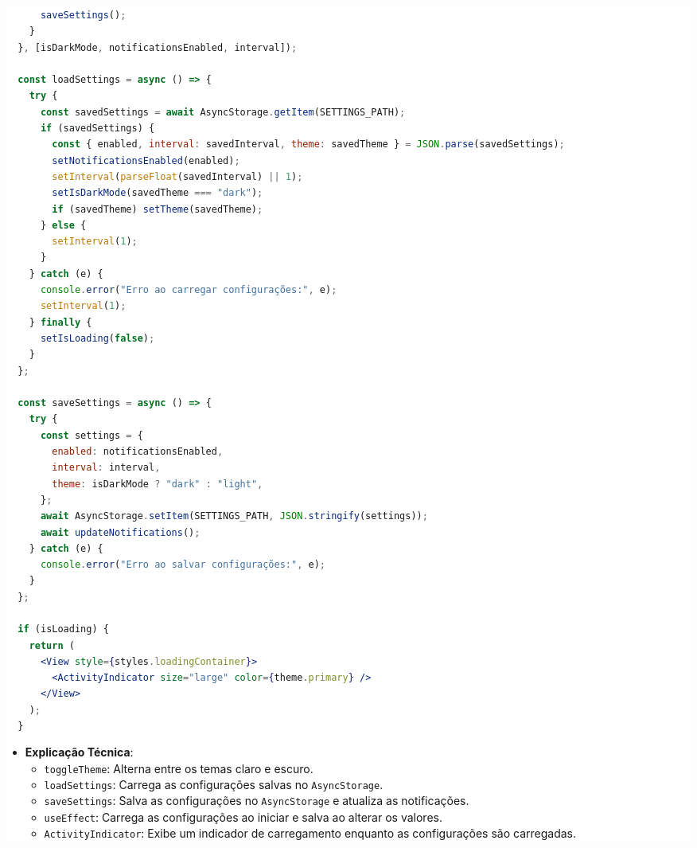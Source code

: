 ```jsx
      saveSettings();
    }
  }, [isDarkMode, notificationsEnabled, interval]);

  const loadSettings = async () => {
    try {
      const savedSettings = await AsyncStorage.getItem(SETTINGS_PATH);
      if (savedSettings) {
        const { enabled, interval: savedInterval, theme: savedTheme } = JSON.parse(savedSettings);
        setNotificationsEnabled(enabled);
        setInterval(parseFloat(savedInterval) || 1);
        setIsDarkMode(savedTheme === "dark");
        if (savedTheme) setTheme(savedTheme);
      } else {
        setInterval(1);
      }
    } catch (e) {
      console.error("Erro ao carregar configurações:", e);
      setInterval(1);
    } finally {
      setIsLoading(false);
    }
  };

  const saveSettings = async () => {
    try {
      const settings = {
        enabled: notificationsEnabled,
        interval: interval,
        theme: isDarkMode ? "dark" : "light",
      };
      await AsyncStorage.setItem(SETTINGS_PATH, JSON.stringify(settings));
      await updateNotifications();
    } catch (e) {
      console.error("Erro ao salvar configurações:", e);
    }
  };

  if (isLoading) {
    return (
      <View style={styles.loadingContainer}>
        <ActivityIndicator size="large" color={theme.primary} />
      </View>
    );
  }
```

- **Explicação Técnica**: 
  - `toggleTheme`: Alterna entre os temas claro e escuro.
  - `loadSettings`: Carrega as configurações salvas no `AsyncStorage`.
  - `saveSettings`: Salva as configurações no `AsyncStorage` e atualiza as notificações.
  - `useEffect`: Carrega as configurações ao iniciar e salva ao alterar os valores.
  - `ActivityIndicator`: Exibe um indicador de carregamento enquanto as configurações são carregadas.

